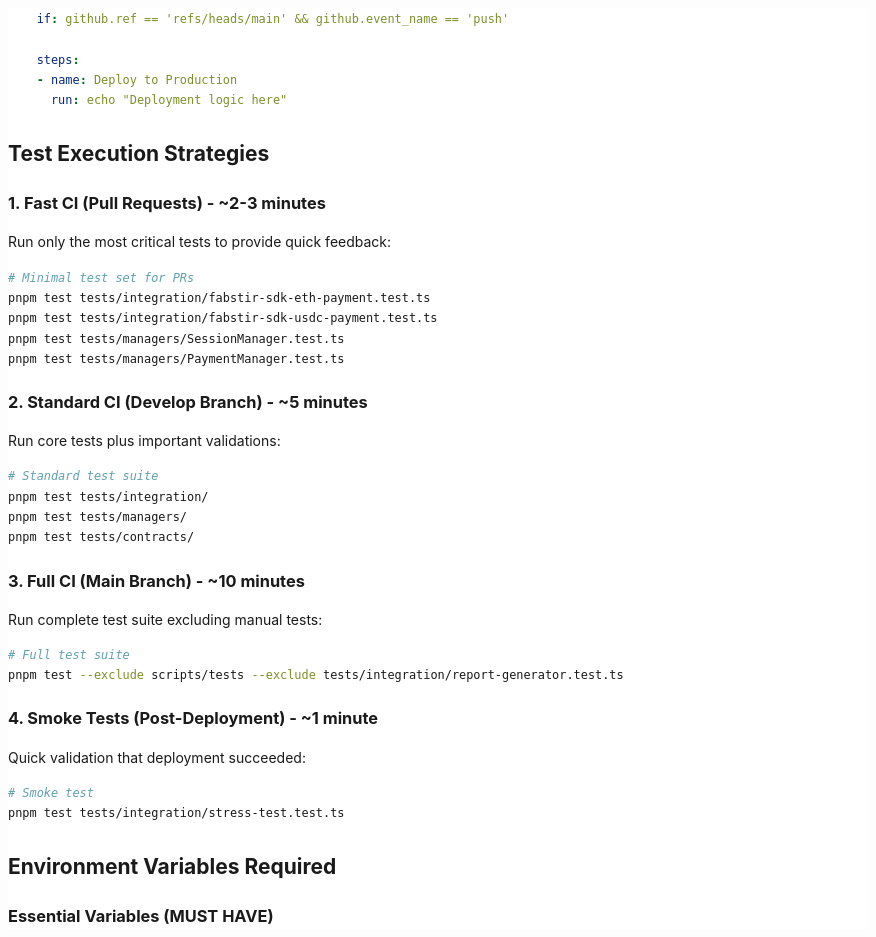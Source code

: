 ```yaml
    if: github.ref == 'refs/heads/main' && github.event_name == 'push'

    steps:
    - name: Deploy to Production
      run: echo "Deployment logic here"
```

## Test Execution Strategies

### 1. Fast CI (Pull Requests) - ~2-3 minutes

Run only the most critical tests to provide quick feedback:

```bash
# Minimal test set for PRs
pnpm test tests/integration/fabstir-sdk-eth-payment.test.ts
pnpm test tests/integration/fabstir-sdk-usdc-payment.test.ts
pnpm test tests/managers/SessionManager.test.ts
pnpm test tests/managers/PaymentManager.test.ts
```

### 2. Standard CI (Develop Branch) - ~5 minutes

Run core tests plus important validations:

```bash
# Standard test suite
pnpm test tests/integration/
pnpm test tests/managers/
pnpm test tests/contracts/
```

### 3. Full CI (Main Branch) - ~10 minutes

Run complete test suite excluding manual tests:

```bash
# Full test suite
pnpm test --exclude scripts/tests --exclude tests/integration/report-generator.test.ts
```

### 4. Smoke Tests (Post-Deployment) - ~1 minute

Quick validation that deployment succeeded:

```bash
# Smoke test
pnpm test tests/integration/stress-test.test.ts
```

## Environment Variables Required

### Essential Variables (MUST HAVE)
